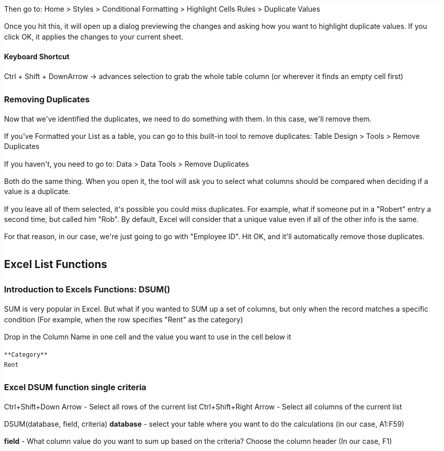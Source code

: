 Then go to:
	Home > Styles > Conditional Formatting > Highlight Cells Rules > Duplicate Values

Once you hit this, it will open up a dialog previewing the changes and asking how you want to highlight duplicate values. If you click OK, it applies the changes to your current sheet.

#### Keyboard Shortcut
Ctrl + Shift + DownArrow -> advances selection to grab the whole table column (or wherever it finds an empty cell first)


### Removing Duplicates

Now that we've identified the duplicates, we need to do something with them. In this case, we'll remove them.

If you've Formatted your List as a table, you can go to this built-in tool to remove duplicates:
	Table Design > Tools > Remove Duplicates

If you haven't, you need to go to:
	Data > Data Tools > Remove Duplicates

Both do the same thing. When you open it, the tool will ask you to select what columns should be compared when deciding if a value is a duplicate. 

If you leave all of them selected, it's possible you could miss duplicates. For example, what if someone put in a "Robert" entry a second time, but called him "Rob". By default, Excel will consider that a unique value even if all of the other info is the same.

For that reason, in our case, we're just going to go with "Employee ID". Hit OK, and it'll automatically remove those duplicates.


## Excel List Functions
### Introduction to Excels Functions: DSUM()

SUM is very popular in Excel. But what if you wanted to SUM up a set of columns, but only when the record matches a specific condition (For example, when the row specifies "Rent" as the category)

Drop in the Column Name in one cell and the value you want to use in the cell below it

	**Category**
	Rent

### Excel DSUM function single criteria

Ctrl+Shift+Down Arrow - Select all rows of the current list
Ctrl+Shift+Right Arrow - Select all columns of the current list

DSUM(database, field, criteria)
**database** - select your table where you want to do the calculations
(in our case, A1:F59)

**field** - What column value do you want to sum up based on the criteria? Choose the column header (In our case, F1)
